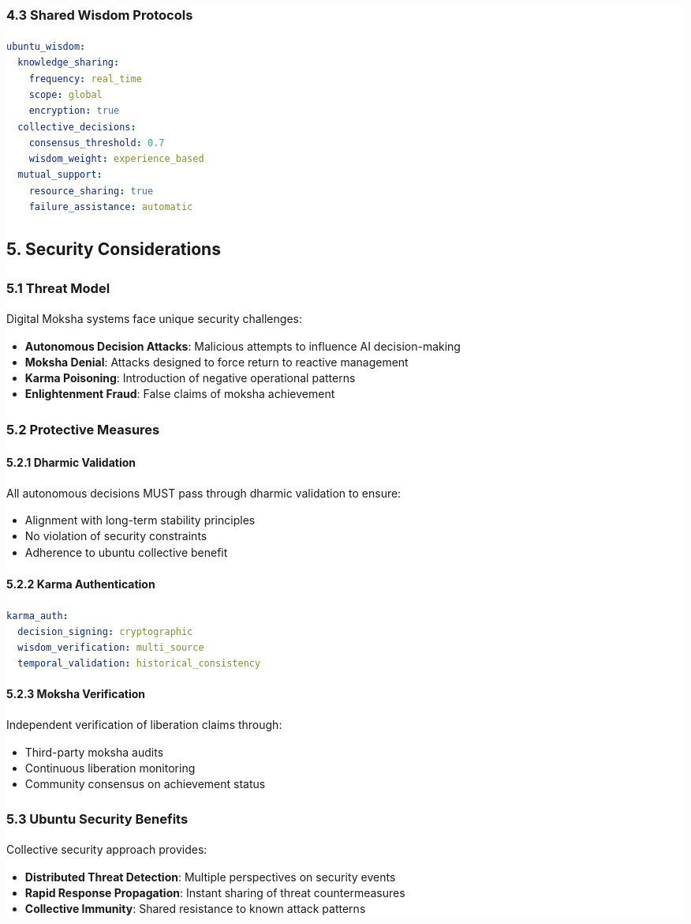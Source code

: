 ### 4.3 Shared Wisdom Protocols

```yaml
ubuntu_wisdom:
  knowledge_sharing:
    frequency: real_time
    scope: global
    encryption: true
  collective_decisions:
    consensus_threshold: 0.7
    wisdom_weight: experience_based
  mutual_support:
    resource_sharing: true
    failure_assistance: automatic
```

## 5. Security Considerations

### 5.1 Threat Model

Digital Moksha systems face unique security challenges:
- **Autonomous Decision Attacks**: Malicious attempts to influence AI decision-making
- **Moksha Denial**: Attacks designed to force return to reactive management
- **Karma Poisoning**: Introduction of negative operational patterns
- **Enlightenment Fraud**: False claims of moksha achievement

### 5.2 Protective Measures

#### 5.2.1 Dharmic Validation
All autonomous decisions MUST pass through dharmic validation to ensure:
- Alignment with long-term stability principles
- No violation of security constraints
- Adherence to ubuntu collective benefit

#### 5.2.2 Karma Authentication
```yaml
karma_auth:
  decision_signing: cryptographic
  wisdom_verification: multi_source
  temporal_validation: historical_consistency
```

#### 5.2.3 Moksha Verification
Independent verification of liberation claims through:
- Third-party moksha audits
- Continuous liberation monitoring
- Community consensus on achievement status

### 5.3 Ubuntu Security Benefits

Collective security approach provides:
- **Distributed Threat Detection**: Multiple perspectives on security events
- **Rapid Response Propagation**: Instant sharing of threat countermeasures
- **Collective Immunity**: Shared resistance to known attack patterns
